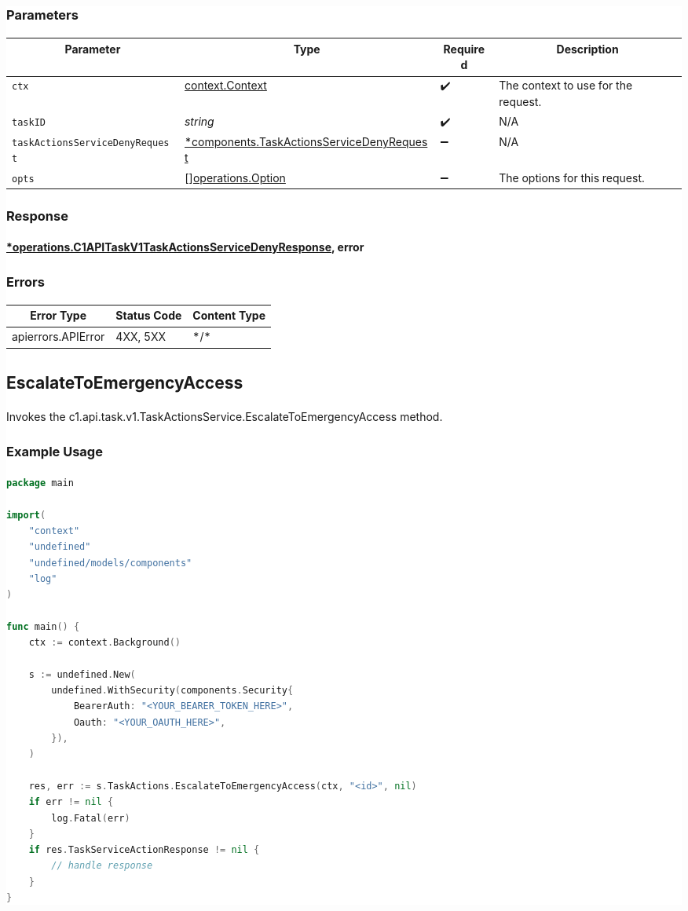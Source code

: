### Parameters

| Parameter                                                                                             | Type                                                                                                  | Required                                                                                              | Description                                                                                           |
| ----------------------------------------------------------------------------------------------------- | ----------------------------------------------------------------------------------------------------- | ----------------------------------------------------------------------------------------------------- | ----------------------------------------------------------------------------------------------------- |
| `ctx`                                                                                                 | [context.Context](https://pkg.go.dev/context#Context)                                                 | :heavy_check_mark:                                                                                    | The context to use for the request.                                                                   |
| `taskID`                                                                                              | *string*                                                                                              | :heavy_check_mark:                                                                                    | N/A                                                                                                   |
| `taskActionsServiceDenyRequest`                                                                       | [*components.TaskActionsServiceDenyRequest](../../models/components/taskactionsservicedenyrequest.md) | :heavy_minus_sign:                                                                                    | N/A                                                                                                   |
| `opts`                                                                                                | [][operations.Option](../../models/operations/option.md)                                              | :heavy_minus_sign:                                                                                    | The options for this request.                                                                         |

### Response

**[*operations.C1APITaskV1TaskActionsServiceDenyResponse](../../models/operations/c1apitaskv1taskactionsservicedenyresponse.md), error**

### Errors

| Error Type         | Status Code        | Content Type       |
| ------------------ | ------------------ | ------------------ |
| apierrors.APIError | 4XX, 5XX           | \*/\*              |

## EscalateToEmergencyAccess

Invokes the c1.api.task.v1.TaskActionsService.EscalateToEmergencyAccess method.

### Example Usage


```go
package main

import(
	"context"
	"undefined"
	"undefined/models/components"
	"log"
)

func main() {
    ctx := context.Background()

    s := undefined.New(
        undefined.WithSecurity(components.Security{
            BearerAuth: "<YOUR_BEARER_TOKEN_HERE>",
            Oauth: "<YOUR_OAUTH_HERE>",
        }),
    )

    res, err := s.TaskActions.EscalateToEmergencyAccess(ctx, "<id>", nil)
    if err != nil {
        log.Fatal(err)
    }
    if res.TaskServiceActionResponse != nil {
        // handle response
    }
}
```
